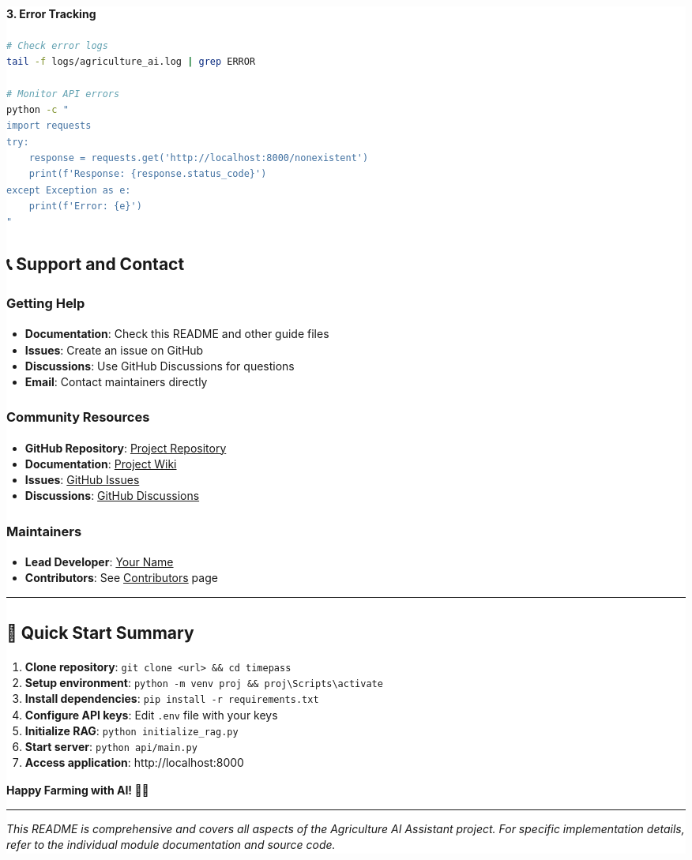 #### **3. Error Tracking**
```bash
# Check error logs
tail -f logs/agriculture_ai.log | grep ERROR

# Monitor API errors
python -c "
import requests
try:
    response = requests.get('http://localhost:8000/nonexistent')
    print(f'Response: {response.status_code}')
except Exception as e:
    print(f'Error: {e}')
"
```

## 📞 Support and Contact

### **Getting Help**

- **Documentation**: Check this README and other guide files
- **Issues**: Create an issue on GitHub
- **Discussions**: Use GitHub Discussions for questions
- **Email**: Contact maintainers directly

### **Community Resources**

- **GitHub Repository**: [Project Repository](https://github.com/yourusername/timepass)
- **Documentation**: [Project Wiki](https://github.com/yourusername/timepass/wiki)
- **Issues**: [GitHub Issues](https://github.com/yourusername/timepass/issues)
- **Discussions**: [GitHub Discussions](https://github.com/yourusername/timepass/discussions)

### **Maintainers**

- **Lead Developer**: [Your Name](mailto:your.email@example.com)
- **Contributors**: See [Contributors](https://github.com/yourusername/timepass/graphs/contributors) page

---

## 🎉 **Quick Start Summary**

1. **Clone repository**: `git clone <url> && cd timepass`
2. **Setup environment**: `python -m venv proj && proj\Scripts\activate`
3. **Install dependencies**: `pip install -r requirements.txt`
4. **Configure API keys**: Edit `.env` file with your keys
5. **Initialize RAG**: `python initialize_rag.py`
6. **Start server**: `python api/main.py`
7. **Access application**: http://localhost:8000

**Happy Farming with AI! 🌾🤖**

---

*This README is comprehensive and covers all aspects of the Agriculture AI Assistant project. For specific implementation details, refer to the individual module documentation and source code.* 

